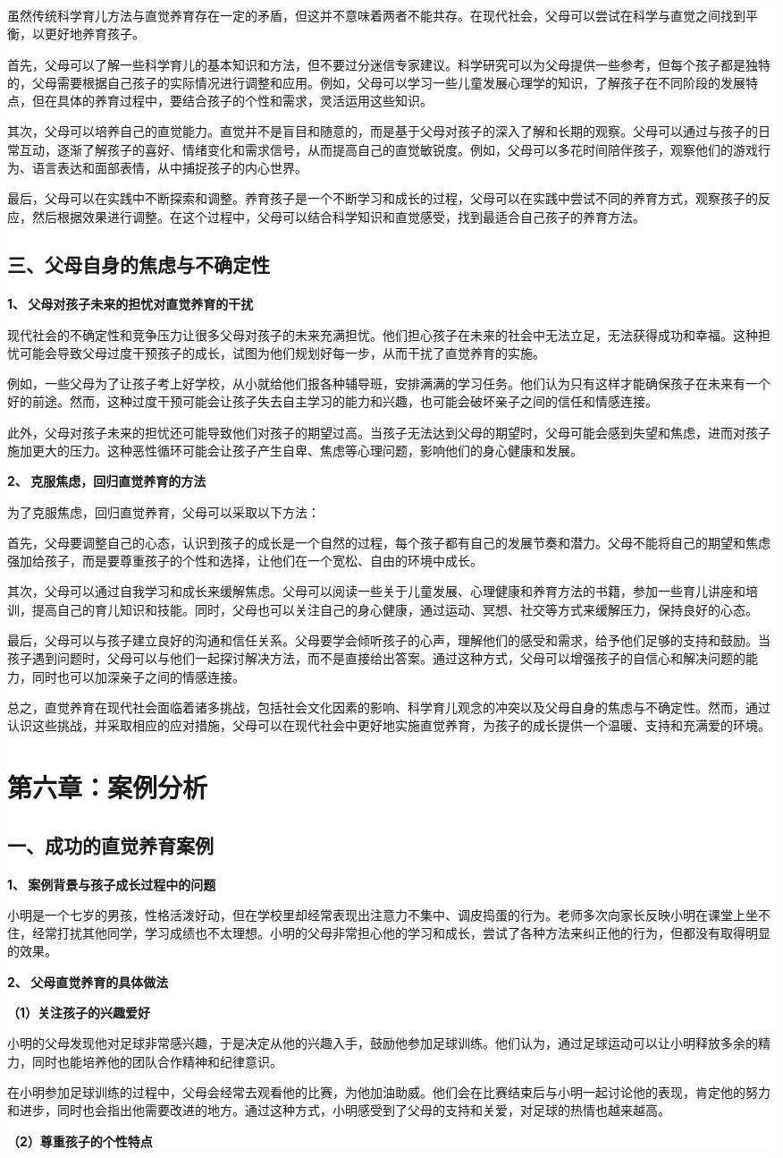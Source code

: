 虽然传统科学育儿方法与直觉养育存在一定的矛盾，但这并不意味着两者不能共存。在现代社会，父母可以尝试在科学与直觉之间找到平衡，以更好地养育孩子。

首先，父母可以了解一些科学育儿的基本知识和方法，但不要过分迷信专家建议。科学研究可以为父母提供一些参考，但每个孩子都是独特的，父母需要根据自己孩子的实际情况进行调整和应用。例如，父母可以学习一些儿童发展心理学的知识，了解孩子在不同阶段的发展特点，但在具体的养育过程中，要结合孩子的个性和需求，灵活运用这些知识。

其次，父母可以培养自己的直觉能力。直觉并不是盲目和随意的，而是基于父母对孩子的深入了解和长期的观察。父母可以通过与孩子的日常互动，逐渐了解孩子的喜好、情绪变化和需求信号，从而提高自己的直觉敏锐度。例如，父母可以多花时间陪伴孩子，观察他们的游戏行为、语言表达和面部表情，从中捕捉孩子的内心世界。

最后，父母可以在实践中不断探索和调整。养育孩子是一个不断学习和成长的过程，父母可以在实践中尝试不同的养育方式，观察孩子的反应，然后根据效果进行调整。在这个过程中，父母可以结合科学知识和直觉感受，找到最适合自己孩子的养育方法。

## 三、父母自身的焦虑与不确定性

**1、 父母对孩子未来的担忧对直觉养育的干扰** 

现代社会的不确定性和竞争压力让很多父母对孩子的未来充满担忧。他们担心孩子在未来的社会中无法立足，无法获得成功和幸福。这种担忧可能会导致父母过度干预孩子的成长，试图为他们规划好每一步，从而干扰了直觉养育的实施。

例如，一些父母为了让孩子考上好学校，从小就给他们报各种辅导班，安排满满的学习任务。他们认为只有这样才能确保孩子在未来有一个好的前途。然而，这种过度干预可能会让孩子失去自主学习的能力和兴趣，也可能会破坏亲子之间的信任和情感连接。

此外，父母对孩子未来的担忧还可能导致他们对孩子的期望过高。当孩子无法达到父母的期望时，父母可能会感到失望和焦虑，进而对孩子施加更大的压力。这种恶性循环可能会让孩子产生自卑、焦虑等心理问题，影响他们的身心健康和发展。

**2、 克服焦虑，回归直觉养育的方法** 

为了克服焦虑，回归直觉养育，父母可以采取以下方法：

首先，父母要调整自己的心态，认识到孩子的成长是一个自然的过程，每个孩子都有自己的发展节奏和潜力。父母不能将自己的期望和焦虑强加给孩子，而是要尊重孩子的个性和选择，让他们在一个宽松、自由的环境中成长。

其次，父母可以通过自我学习和成长来缓解焦虑。父母可以阅读一些关于儿童发展、心理健康和养育方法的书籍，参加一些育儿讲座和培训，提高自己的育儿知识和技能。同时，父母也可以关注自己的身心健康，通过运动、冥想、社交等方式来缓解压力，保持良好的心态。

最后，父母可以与孩子建立良好的沟通和信任关系。父母要学会倾听孩子的心声，理解他们的感受和需求，给予他们足够的支持和鼓励。当孩子遇到问题时，父母可以与他们一起探讨解决方法，而不是直接给出答案。通过这种方式，父母可以增强孩子的自信心和解决问题的能力，同时也可以加深亲子之间的情感连接。

总之，直觉养育在现代社会面临着诸多挑战，包括社会文化因素的影响、科学育儿观念的冲突以及父母自身的焦虑与不确定性。然而，通过认识这些挑战，并采取相应的应对措施，父母可以在现代社会中更好地实施直觉养育，为孩子的成长提供一个温暖、支持和充满爱的环境。

# 第六章：案例分析

## 一、成功的直觉养育案例

**1、 案例背景与孩子成长过程中的问题** 

小明是一个七岁的男孩，性格活泼好动，但在学校里却经常表现出注意力不集中、调皮捣蛋的行为。老师多次向家长反映小明在课堂上坐不住，经常打扰其他同学，学习成绩也不太理想。小明的父母非常担心他的学习和成长，尝试了各种方法来纠正他的行为，但都没有取得明显的效果。

**2、 父母直觉养育的具体做法** 

**（1）关注孩子的兴趣爱好** 

小明的父母发现他对足球非常感兴趣，于是决定从他的兴趣入手，鼓励他参加足球训练。他们认为，通过足球运动可以让小明释放多余的精力，同时也能培养他的团队合作精神和纪律意识。

在小明参加足球训练的过程中，父母会经常去观看他的比赛，为他加油助威。他们会在比赛结束后与小明一起讨论他的表现，肯定他的努力和进步，同时也会指出他需要改进的地方。通过这种方式，小明感受到了父母的支持和关爱，对足球的热情也越来越高。

**（2）尊重孩子的个性特点** 
